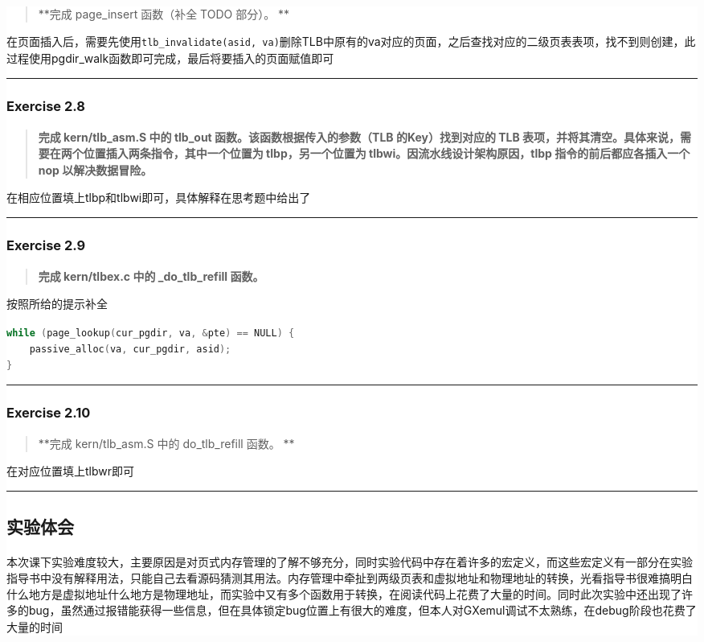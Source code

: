 > **完成 page_insert 函数（补全 TODO 部分）。 **



在页面插入后，需要先使用`tlb_invalidate(asid, va)`删除TLB中原有的va对应的页面，之后查找对应的二级页表表项，找不到则创建，此过程使用pgdir_walk函数即可完成，最后将要插入的页面赋值即可



----

### Exercise 2.8

> **完成 kern/tlb_asm.S 中的 tlb_out 函数。该函数根据传入的参数（TLB 的Key）找到对应的 TLB 表项，并将其清空。具体来说，需要在两个位置插入两条指令，其中一个位置为 tlbp，另一个位置为 tlbwi。因流水线设计架构原因，tlbp 指令的前后都应各插入一个 nop 以解决数据冒险。**



在相应位置填上tlbp和tlbwi即可，具体解释在思考题中给出了



----

### Exercise 2.9

> **完成 kern/tlbex.c 中的 _do_tlb_refill 函数。**



按照所给的提示补全

```C
while (page_lookup(cur_pgdir, va, &pte) == NULL) {
	passive_alloc(va, cur_pgdir, asid);
}
```



----

### Exercise 2.10

> **完成 kern/tlb_asm.S 中的 do_tlb_refill 函数。 **



在对应位置填上tlbwr即可



----

## 实验体会

本次课下实验难度较大，主要原因是对页式内存管理的了解不够充分，同时实验代码中存在着许多的宏定义，而这些宏定义有一部分在实验指导书中没有解释用法，只能自己去看源码猜测其用法。内存管理中牵扯到两级页表和虚拟地址和物理地址的转换，光看指导书很难搞明白什么地方是虚拟地址什么地方是物理地址，而实验中又有多个函数用于转换，在阅读代码上花费了大量的时间。同时此次实验中还出现了许多的bug，虽然通过报错能获得一些信息，但在具体锁定bug位置上有很大的难度，但本人对GXemul调试不太熟练，在debug阶段也花费了大量的时间
